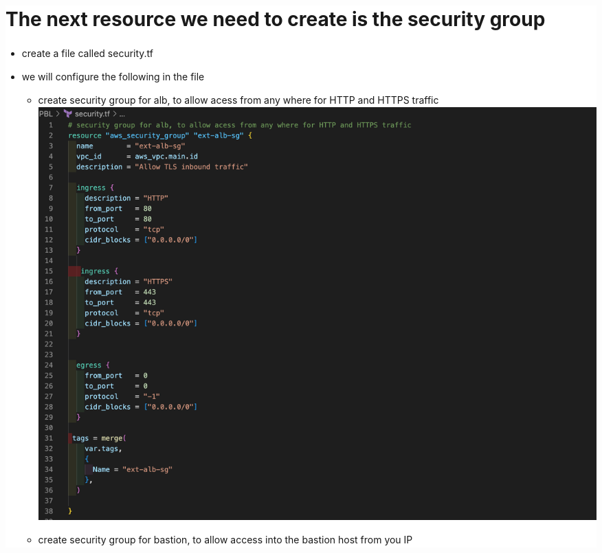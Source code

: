 
# The next resource we need to create is the security group
  - create a file called security.tf
  - we will configure the following in the file

    - create security group for alb, to allow acess from any where for HTTP and HTTPS traffic
    ![alt text](images/17.20.png)

    - create security group for bastion, to allow access into the bastion host from you IP